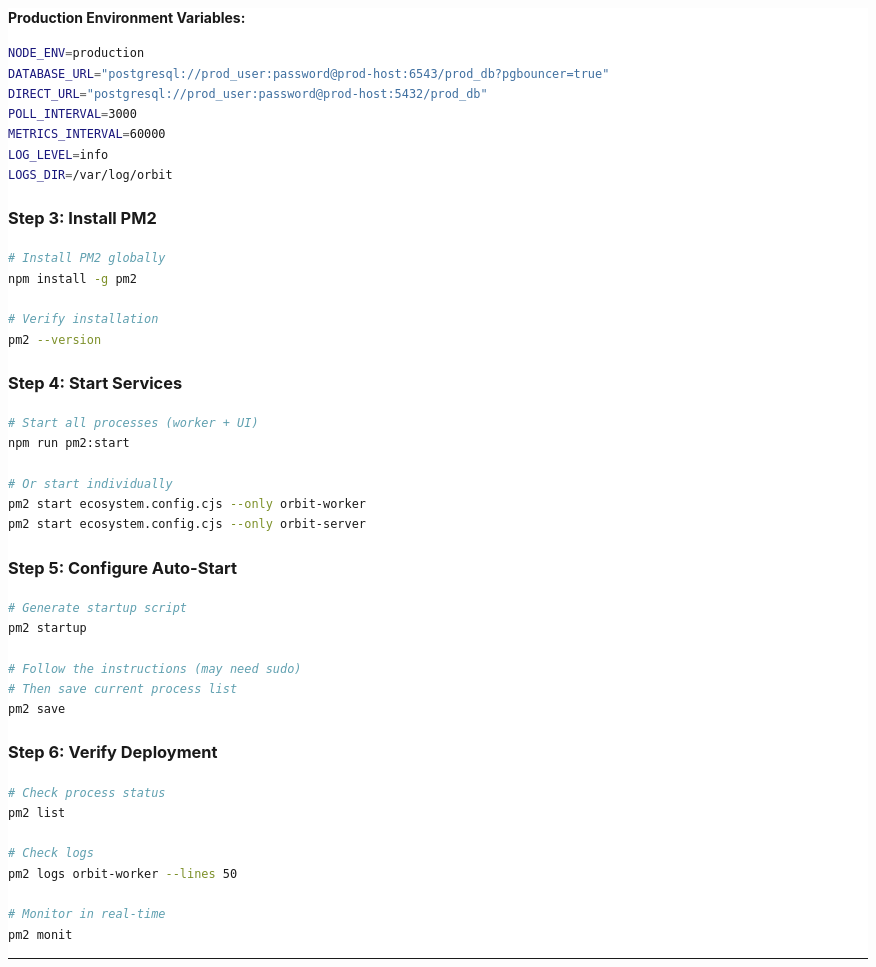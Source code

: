 **Production Environment Variables:**

```bash
NODE_ENV=production
DATABASE_URL="postgresql://prod_user:password@prod-host:6543/prod_db?pgbouncer=true"
DIRECT_URL="postgresql://prod_user:password@prod-host:5432/prod_db"
POLL_INTERVAL=3000
METRICS_INTERVAL=60000
LOG_LEVEL=info
LOGS_DIR=/var/log/orbit
```

### Step 3: Install PM2

```bash
# Install PM2 globally
npm install -g pm2

# Verify installation
pm2 --version
```

### Step 4: Start Services

```bash
# Start all processes (worker + UI)
npm run pm2:start

# Or start individually
pm2 start ecosystem.config.cjs --only orbit-worker
pm2 start ecosystem.config.cjs --only orbit-server
```

### Step 5: Configure Auto-Start

```bash
# Generate startup script
pm2 startup

# Follow the instructions (may need sudo)
# Then save current process list
pm2 save
```

### Step 6: Verify Deployment

```bash
# Check process status
pm2 list

# Check logs
pm2 logs orbit-worker --lines 50

# Monitor in real-time
pm2 monit
```

---